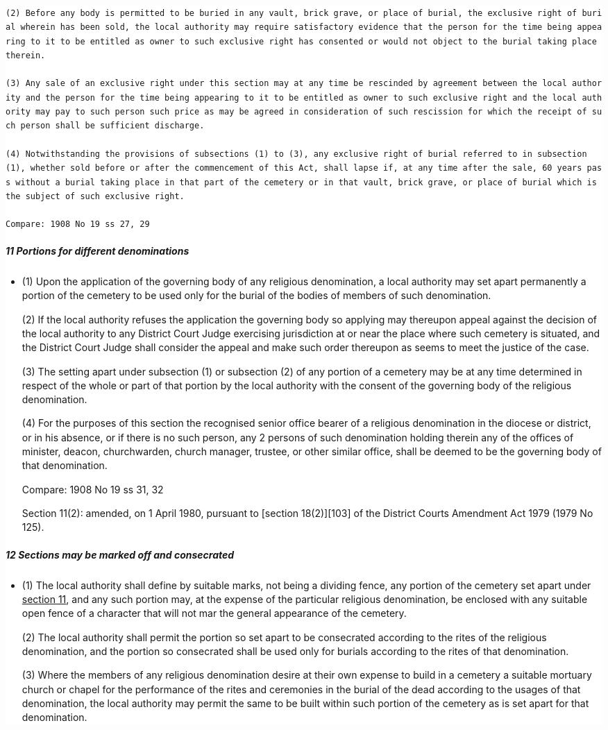     (2) Before any body is permitted to be buried in any vault, brick grave, or place of burial, the exclusive right of burial wherein has been sold, the local authority may require satisfactory evidence that the person for the time being appearing to it to be entitled as owner to such exclusive right has consented or would not object to the burial taking place therein.
    
    (3) Any sale of an exclusive right under this section may at any time be rescinded by agreement between the local authority and the person for the time being appearing to it to be entitled as owner to such exclusive right and the local authority may pay to such person such price as may be agreed in consideration of such rescission for which the receipt of such person shall be sufficient discharge.
    
    (4) Notwithstanding the provisions of subsections (1) to (3), any exclusive right of burial referred to in subsection (1), whether sold before or after the commencement of this Act, shall lapse if, at any time after the sale, 60 years pass without a burial taking place in that part of the cemetery or in that vault, brick grave, or place of burial which is the subject of such exclusive right.
    
    Compare: 1908 No 19 ss 27, 29

##### 11 Portions for different denominations
    
*   (1) Upon the application of the governing body of any religious denomination, a local authority may set apart permanently a portion of the cemetery to be used only for the burial of the bodies of members of such denomination.
    
    (2) If the local authority refuses the application the governing body so applying may thereupon appeal against the decision of the local authority to any District Court Judge exercising jurisdiction at or near the place where such cemetery is situated, and the District Court Judge shall consider the appeal and make such order thereupon as seems to meet the justice of the case.
    
    (3) The setting apart under subsection (1) or subsection (2) of any portion of a cemetery may be at any time determined in respect of the whole or part of that portion by the local authority with the consent of the governing body of the religious denomination.
    
    (4) For the purposes of this section the recognised senior office bearer of a religious denomination in the diocese or district, or in his absence, or if there is no such person, any 2 persons of such denomination holding therein any of the offices of minister, deacon, churchwarden, church manager, trustee, or other similar office, shall be deemed to be the governing body of that denomination.
    
    Compare: 1908 No 19 ss 31, 32
    
    Section 11(2): amended, on 1 April 1980, pursuant to [section 18(2)][103] of the District Courts Amendment Act 1979 (1979 No 125).

##### 12 Sections may be marked off and consecrated
    
*   (1) The local authority shall define by suitable marks, not being a dividing fence, any portion of the cemetery set apart under [section 11][13], and any such portion may, at the expense of the particular religious denomination, be enclosed with any suitable open fence of a character that will not mar the general appearance of the cemetery.
    
    (2) The local authority shall permit the portion so set apart to be consecrated according to the rites of the religious denomination, and the portion so consecrated shall be used only for burials according to the rites of that denomination.
    
    (3) Where the members of any religious denomination desire at their own expense to build in a cemetery a suitable mortuary church or chapel for the performance of the rites and ceremonies in the burial of the dead according to the usages of that denomination, the local authority may permit the same to be built within such portion of the cemetery as is set apart for that denomination.
    

[0]: http://www.legislation.govt.nz/act/public/1964/0075/latest/link.aspx?id=DLM2998524
[1]: http://www.legislation.govt.nz/act/public/1964/0075/latest/whole.html#DLM355081
[2]: http://www.legislation.govt.nz/act/public/1964/0075/latest/whole.html#DLM355083
[3]: http://www.legislation.govt.nz/act/public/1964/0075/latest/whole.html#DLM355084
[4]: http://www.legislation.govt.nz/act/public/1964/0075/latest/whole.html#DLM355438
[5]: http://www.legislation.govt.nz/act/public/1964/0075/latest/whole.html#DLM355439
[6]: http://www.legislation.govt.nz/act/public/1964/0075/latest/whole.html#DLM355440
[7]: http://www.legislation.govt.nz/act/public/1964/0075/latest/whole.html#DLM355445
[8]: http://www.legislation.govt.nz/act/public/1964/0075/latest/whole.html#DLM355448
[9]: http://www.legislation.govt.nz/act/public/1964/0075/latest/whole.html#DLM355449
[10]: http://www.legislation.govt.nz/act/public/1964/0075/latest/whole.html#DLM355450
[11]: http://www.legislation.govt.nz/act/public/1964/0075/latest/whole.html#DLM355451
[12]: http://www.legislation.govt.nz/act/public/1964/0075/latest/whole.html#DLM355453
[13]: http://www.legislation.govt.nz/act/public/1964/0075/latest/whole.html#DLM355454
[14]: http://www.legislation.govt.nz/act/public/1964/0075/latest/whole.html#DLM355455
[15]: http://www.legislation.govt.nz/act/public/1964/0075/latest/whole.html#DLM355456
[16]: http://www.legislation.govt.nz/act/public/1964/0075/latest/whole.html#DLM355457
[17]: http://www.legislation.govt.nz/act/public/1964/0075/latest/whole.html#DLM355458
[18]: http://www.legislation.govt.nz/act/public/1964/0075/latest/whole.html#DLM355464
[19]: http://www.legislation.govt.nz/act/public/1964/0075/latest/whole.html#DLM355466
[20]: http://www.legislation.govt.nz/act/public/1964/0075/latest/whole.html#DLM355467
[21]: http://www.legislation.govt.nz/act/public/1964/0075/latest/whole.html#DLM355468
[22]: http://www.legislation.govt.nz/act/public/1964/0075/latest/whole.html#DLM355469
[23]: http://www.legislation.govt.nz/act/public/1964/0075/latest/whole.html#DLM355470
[24]: http://www.legislation.govt.nz/act/public/1964/0075/latest/whole.html#DLM355471
[25]: http://www.legislation.govt.nz/act/public/1964/0075/latest/whole.html#DLM355478
[26]: http://www.legislation.govt.nz/act/public/1964/0075/latest/whole.html#DLM355479
[27]: http://www.legislation.govt.nz/act/public/1964/0075/latest/whole.html#DLM355480